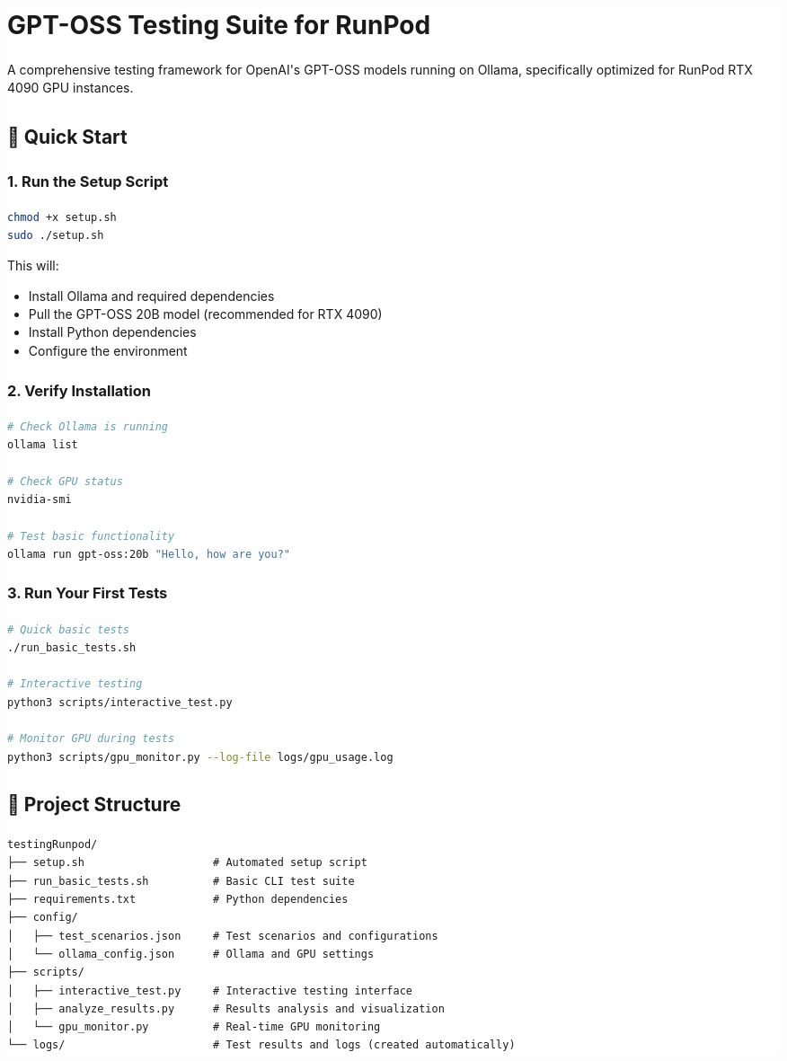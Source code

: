 # GPT-OSS Testing Suite for RunPod

A comprehensive testing framework for OpenAI's GPT-OSS models running on Ollama, specifically optimized for RunPod RTX 4090 GPU instances.

## 🚀 Quick Start

### 1. Run the Setup Script
```bash
chmod +x setup.sh
sudo ./setup.sh
```

This will:
- Install Ollama and required dependencies
- Pull the GPT-OSS 20B model (recommended for RTX 4090)
- Install Python dependencies
- Configure the environment

### 2. Verify Installation
```bash
# Check Ollama is running
ollama list

# Check GPU status
nvidia-smi

# Test basic functionality
ollama run gpt-oss:20b "Hello, how are you?"
```

### 3. Run Your First Tests
```bash
# Quick basic tests
./run_basic_tests.sh

# Interactive testing
python3 scripts/interactive_test.py

# Monitor GPU during tests
python3 scripts/gpu_monitor.py --log-file logs/gpu_usage.log
```

## 📁 Project Structure

```
testingRunpod/
├── setup.sh                    # Automated setup script
├── run_basic_tests.sh          # Basic CLI test suite
├── requirements.txt            # Python dependencies
├── config/
│   ├── test_scenarios.json     # Test scenarios and configurations
│   └── ollama_config.json      # Ollama and GPU settings
├── scripts/
│   ├── interactive_test.py     # Interactive testing interface
│   ├── analyze_results.py      # Results analysis and visualization
│   └── gpu_monitor.py          # Real-time GPU monitoring
└── logs/                       # Test results and logs (created automatically)
```
